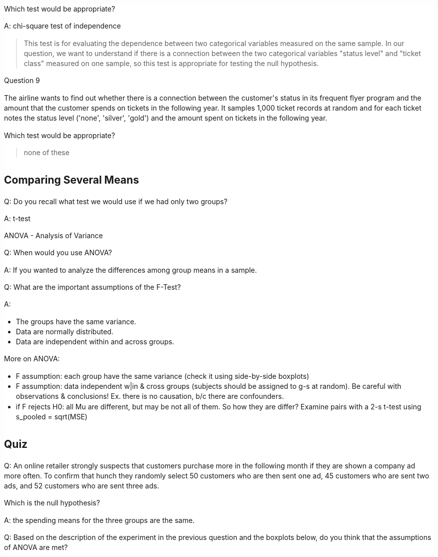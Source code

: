 Which test would be appropriate? 

A: chi-square test of independence

> This test is for evaluating the dependence between two categorical variables measured on the same sample. In our question, we want to understand if there is a connection between the two categorical variables "status level" and "ticket class"  measured on one sample, so this test is appropriate for testing the null hypothesis.

Question 9

The airline wants to find out whether there is a connection between the customer's status in its frequent flyer program and the amount that the customer spends on tickets in the following year. It samples 1,000 ticket records at random and for each ticket notes the status level ('none', 'silver', 'gold') and the amount spent on tickets in the following year.

Which test would be appropriate? 

> none of these

## Comparing Several Means

Q: Do you recall what test we would use if we had only two groups?

A: t-test

ANOVA - Analysis of Variance

Q: When would you use ANOVA?

A: If you wanted to analyze the differences among group means in a sample. 

Q: What are the important assumptions of the F-Test?

A: 

- The groups have the same variance.
- Data are normally distributed.
- Data are independent within and across groups.

More on ANOVA:

- F assumption: each group have the same variance (check it using side-by-side boxplots)
- F assumption: data independent w|in & cross groups (subjects should be assigned to g-s at random). Be careful with observations & conclusions! Ex. there is no causation, b/c there are confounders.
- if F rejects H0: all Mu are different, but may be not all of them. So how they are differ? Examine pairs with a 2-s t-test using s_pooled = sqrt(MSE)

## Quiz

Q: An online retailer strongly suspects that customers purchase more in the following month if they are shown a company ad more often. To confirm that hunch they randomly select 50 customers who are then sent one ad, 45 customers who are sent two ads, and 52 customers who are sent three ads.

Which is the null hypothesis?

A: the spending means for the three groups are the same.

Q: Based on the description of the experiment in the previous question and the boxplots below, do you think that the assumptions of ANOVA are met?
